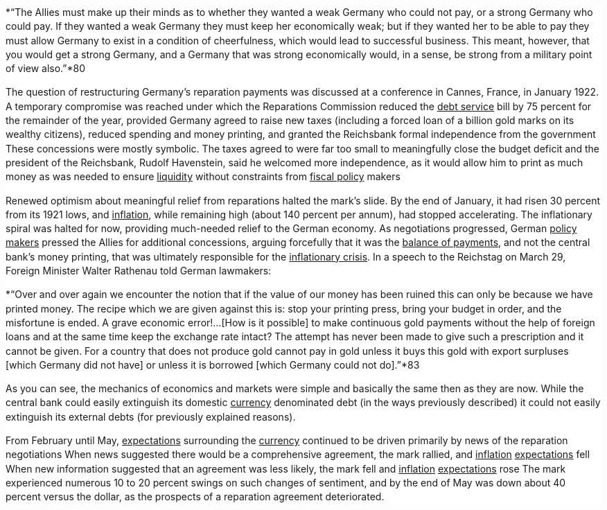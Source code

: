 *“The Allies must make up their minds as to whether they wanted a weak Germany who could not pay,  or a strong Germany who could pay. If they wanted a weak Germany they must keep her economically weak; but if they wanted her to be able to pay they must allow Germany to exist in a condition of cheerfulness,  which would lead to successful business. This meant,  however,  that you would get a strong Germany,  and a Germany that was strong economically would,  in a sense,  be strong from a military point of view also.”*80

The question of restructuring Germany’s reparation payments was discussed at a conference in Cannes,  France,  in January 1922. A temporary compromise was reached under which the Reparations Commission reduced the [debt service](../../../Financial%20Engineering/Notes%20on%20Currency%20Swaps.md) bill by 75 percent for the remainder of the year,  provided Germany agreed to raise new taxes \(including a forced loan of a billion gold marks on its wealthy citizens\),  reduced spending and money printing,  and granted the Reichsbank formal independence from the government These concessions were mostly symbolic. The taxes agreed to were far too small to meaningfully close the budget deficit and the president of the Reichsbank,  Rudolf Havenstein,  said he welcomed more independence,  as it would allow him to print as much money as was needed to ensure [liquidity](../../../Financial%20Markets%20and%20Institutions/III.%20Liquidity%20of%20Assets/Class%205-%20Private%20Information,%20Liquidity,%20and%20Securitization/Class%20Note%2010%20Liquidity%20and%20Class%20Note%2010%20Liquidity%20and%20Liquidity%20Managementliquidity%20management.md) without constraints from [fiscal policy](../../../Financial%20Markets%20and%20Institutions/III.%20Liquidity%20of%20Assets/Class%209-%20Bailouts%20and%20Bank%20Failures/Articles/The%20Economist%20Regime%20Change.md) makers

Renewed optimism about meaningful relief from reparations halted the mark’s slide. By the end of January,  it had risen 30 percent from its 1921 lows,  and [inflation](../Principles%20For%20Navigating%20Big%20Debt%20Cycles/Part%20II%20Detailed%20Case%20Studies/German%20Debt%20Crisis%20andHyperinflation%20(1918–1924)/War%20Economies%20and%20Hyperinflation.md),  while remaining high \(about 140 percent per annum\),  had stopped accelerating. The inflationary spiral was halted for now,  providing much-needed relief to the German economy. As negotiations progressed,  German [policy makers](Inflationary%20Depressions%20and%20Currency%20Crises.md) pressed the Allies for additional concessions,  arguing forcefully that it was the [balance of payments](../../The%20Balance%20of%20Payments.md),  and not the central bank’s money printing,  that was ultimately responsible for the [inflationary crisis](../Principles%20For%20Navigating%20Big%20Debt%20Cycles/Part%20I%20-%20The%20Big%20Debt%20Cycle/Inflationary%20Depressions%20and%20Currency%20Crises/Inflationary%20Debt%20Crisis%20Lecture%20Notes.md). In a speech to the Reichstag on March 29,  Foreign Minister Walter Rathenau told German lawmakers:

*“Over and over again we encounter the notion that if the value of our money has been ruined this can only be because we have printed money. The recipe which we are given against this is: stop your printing press,  bring your budget in order,  and the misfortune is ended. A grave economic error\!…\[How is it possible\] to make continuous gold payments without the help of foreign loans and at the same time keep the exchange rate intact? The attempt has never been made to give such a prescription and it cannot be given. For a country that does not produce gold cannot pay in gold unless it buys this gold with export surpluses \[which Germany did not have\] or unless it is borrowed \[which Germany could not do\].”*83

As you can see,  the mechanics of economics and markets were simple and basically the same then as they are now. While the central bank could easily extinguish its domestic [currency](../../../Financial%20Instruments/Lecture%20Notes-%20Financial%20Instruments/Teaching%20Note%201-%20Forward%20Rates%20Agreement/Forwards%20and%20Futures%20Notes.md) denominated debt \(in the ways previously described\) it could not easily extinguish its external debts \(for previously explained reasons\).

From February until May,  [expectations](../../../Fixed%20Income%20Asset%20Pricing/Fixed%20Income%20Lecture%20Notes/FORWARD%20RATES%20AND%20TERM%20STRUCTURE.md) surrounding the [currency](../../../Financial%20Instruments/Lecture%20Notes-%20Financial%20Instruments/Teaching%20Note%201-%20Forward%20Rates%20Agreement/Forwards%20and%20Futures%20Notes.md) continued to be driven primarily by news of the reparation negotiations When news suggested there would be a comprehensive agreement,  the mark rallied,  and [inflation](../Principles%20For%20Navigating%20Big%20Debt%20Cycles/Part%20II%20Detailed%20Case%20Studies/German%20Debt%20Crisis%20andHyperinflation%20(1918–1924)/War%20Economies%20and%20Hyperinflation.md) [expectations](../../../Fixed%20Income%20Asset%20Pricing/Fixed%20Income%20Lecture%20Notes/FORWARD%20RATES%20AND%20TERM%20STRUCTURE.md) fell When new information suggested that an agreement was less likely,  the mark fell and [inflation](../Principles%20For%20Navigating%20Big%20Debt%20Cycles/Part%20II%20Detailed%20Case%20Studies/German%20Debt%20Crisis%20andHyperinflation%20(1918–1924)/War%20Economies%20and%20Hyperinflation.md) [expectations](../../../Fixed%20Income%20Asset%20Pricing/Fixed%20Income%20Lecture%20Notes/FORWARD%20RATES%20AND%20TERM%20STRUCTURE.md) rose The mark experienced numerous 10 to 20 percent swings on such changes of sentiment,  and by the end of May was down about 40 percent versus the dollar,  as the prospects of a reparation agreement deteriorated.